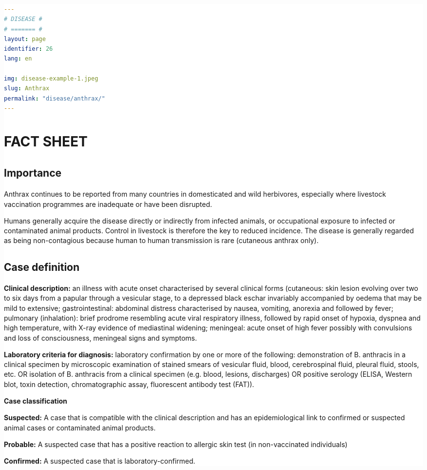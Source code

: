 ```yaml
---
# DISEASE #
# ======= #
layout: page
identifier: 26
lang: en

img: disease-example-1.jpeg
slug: Anthrax
permalink: "disease/anthrax/"
---
```


# FACT SHEET

## Importance

Anthrax continues to be reported from many countries in domesticated and wild herbivores, especially where livestock vaccination programmes are inadequate or have been disrupted.

Humans generally acquire the disease directly or indirectly from infected animals, or occupational exposure to infected or contaminated animal products. Control in livestock is therefore the key to reduced incidence. The disease is generally regarded as being non-contagious because human to human transmission is rare (cutaneous anthrax only).

## Case definition	

**Clinical description:** an illness with acute onset characterised by several clinical forms  (cutaneous: skin lesion evolving over two to six days from a papular through a vesicular stage, to a depressed black eschar invariably accompanied by oedema that may be mild to extensive; gastrointestinal: abdominal distress characterised by nausea, vomiting, anorexia and followed by fever; pulmonary (inhalation): brief prodrome resembling acute viral respiratory illness, followed by rapid onset of hypoxia, dyspnea and high temperature, with X-ray evidence of mediastinal widening; meningeal: acute onset of high fever possibly with convulsions and loss of consciousness, meningeal signs and symptoms.

**Laboratory criteria for diagnosis:** laboratory confirmation by one or more of the following: demonstration of B. anthracis in a clinical specimen by microscopic examination of stained smears of vesicular fluid, blood, cerebrospinal fluid, pleural fluid, stools, etc. OR isolation of B. anthracis from a clinical specimen (e.g. blood, lesions, discharges) OR positive serology (ELISA, Western blot, toxin detection, chromatographic assay, fluorescent antibody test (FAT)).

**Case classification**

**Suspected:** A case that is compatible with the clinical description and has an epidemiological link to confirmed or suspected animal cases or contaminated animal products.

**Probable:** A suspected case that has a positive reaction to allergic skin test (in non-vaccinated individuals)

**Confirmed:** A suspected case that is laboratory-confirmed.
